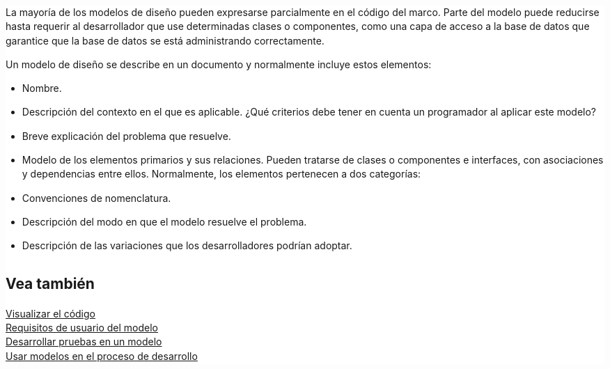  La mayoría de los modelos de diseño pueden expresarse parcialmente en el código del marco. Parte del modelo puede reducirse hasta requerir al desarrollador que use determinadas clases o componentes, como una capa de acceso a la base de datos que garantice que la base de datos se está administrando correctamente.  
  
 Un modelo de diseño se describe en un documento y normalmente incluye estos elementos:  
  
-   Nombre.  
  
-   Descripción del contexto en el que es aplicable. ¿Qué criterios debe tener en cuenta un programador al aplicar este modelo?  
  
-   Breve explicación del problema que resuelve.  
  
-   Modelo de los elementos primarios y sus relaciones. Pueden tratarse de clases o componentes e interfaces, con asociaciones y dependencias entre ellos. Normalmente, los elementos pertenecen a dos categorías:  
  
-   Convenciones de nomenclatura.  
  
-   Descripción del modo en que el modelo resuelve el problema.  
  
-   Descripción de las variaciones que los desarrolladores podrían adoptar.  
  
## <a name="see-also"></a>Vea también  
 [Visualizar el código](../modeling/visualize-code.md)   
 [Requisitos de usuario del modelo](../modeling/model-user-requirements.md)   
 [Desarrollar pruebas en un modelo](../modeling/develop-tests-from-a-model.md)   
 [Usar modelos en el proceso de desarrollo](../modeling/use-models-in-your-development-process.md)